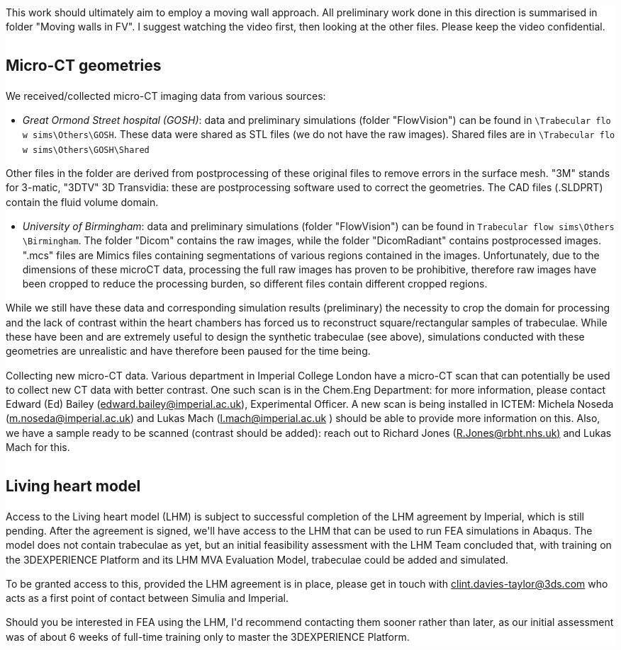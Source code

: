 This work should ultimately aim to employ a moving wall approach. All preliminary work done in this direction is summarised in folder "Moving walls in FV". I suggest watching the video first, then looking at the other files. Please keep the video confidential.

## Micro-CT geometries

We received/collected micro-CT imaging data from various sources:

- *Great Ormond Street hospital (GOSH)*: data and preliminary simulations (folder "FlowVision") can be found in `\Trabecular flow sims\Others\GOSH`. These data were shared as STL files (we do not have the raw images). Shared files are in `\Trabecular flow sims\Others\GOSH\Shared`

Other files in the folder are derived from postprocessing of these original files to remove errors in the surface mesh. "3M" stands for 3-matic, "3DTV" 3D Transvidia: these are postprocessing software used to correct the geometries. The CAD files (.SLDPRT) contain the fluid volume domain.

- *University of Birmingham*: data and preliminary simulations (folder "FlowVision") can be found in `Trabecular flow sims\Others\Birmingham`. The folder "Dicom" contains the raw images, while the folder "DicomRadiant" contains postprocessed images. ".mcs" files are Mimics files containing segmentations of various regions contained in the images. Unfortunately, due to the dimensions of these microCT data, processing the full raw images has proven to be prohibitive, therefore raw images have been cropped to reduce the processing burden, so different files contain different cropped regions.

While we still have these data and corresponding simulation results (preliminary) the necessity to crop the domain for processing and the lack of contrast within the heart chambers has forced us to reconstruct square/rectangular samples of trabeculae. While these have been and are extremely useful to design the synthetic trabeculae (see above), simulations conducted with these geometries are unrealistic and have therefore been paused for the time being.

Collecting new micro-CT data. Various department in Imperial College London have a micro-CT scan that can potentially be used to collect new CT data with better contrast. One such scan is in the Chem.Eng Department: for more information, please contact Edward (Ed) Bailey ([edward.bailey@imperial.ac.uk](<mailto:edward.bailey@imperial.ac.uk>)), Experimental Officer. A new scan is being installed in ICTEM: Michela Noseda ([m.noseda@imperial.ac.uk](<mailto:m.noseda@imperial.ac.uk>)) and Lukas Mach ([l.mach@imperial.ac.uk](<mailto:l.mach@imperial.ac.uk>) ) should be able to provide more information on this. Also, we have a sample ready to be scanned (contrast should be added): reach out to Richard Jones ([R.Jones@rbht.nhs.uk)](<mailto:R.Jones@rbht.nhs.uk>) and Lukas Mach for this.

## Living heart model

Access to the Living heart model (LHM) is subject to successful completion of the LHM agreement by Imperial, which is still pending. After the agreement is signed, we'll have access to the LHM that can be used to run FEA simulations in Abaqus. The model does not contain trabeculae as yet, but an initial feasibility assessment with the LHM Team concluded that, with training on the 3DEXPERIENCE Platform and its LHM MVA Evaluation Model, trabeculae could be added and simulated.

To be granted access to this, provided the LHM agreement is in place, please get in touch with [clint.davies-taylor@3ds.com](<mailto:clint.davies-taylor@3ds.com>) who acts as a first point of contact between Simulia and Imperial.

Should you be interested in FEA using the LHM, I'd recommend contacting them sooner rather than later, as our initial assessment was of about 6 weeks of full-time training only to master the 3DEXPERIENCE Platform.
